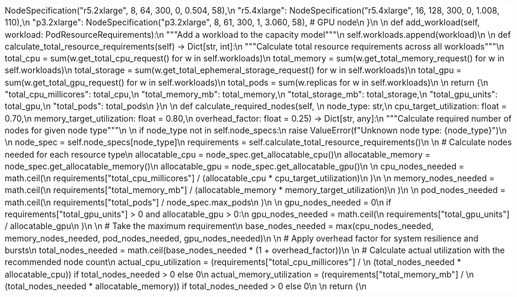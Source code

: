 NodeSpecification(\"r5.2xlarge\", 8, 64, 300, 0, 0.504, 58),\n            \"r5.4xlarge\": NodeSpecification(\"r5.4xlarge\", 16, 128, 300, 0, 1.008, 110),\n            \"p3.2xlarge\": NodeSpecification(\"p3.2xlarge\", 8, 61, 300, 1, 3.060, 58),  # GPU node\n        }\n    \n    def add_workload(self, workload: PodResourceRequirements):\n        \"\"\"Add a workload to the capacity model\"\"\"\n        self.workloads.append(workload)\n    \n    def calculate_total_resource_requirements(self) -> Dict[str, int]:\n        \"\"\"Calculate total resource requirements across all workloads\"\"\"\n        total_cpu = sum(w.get_total_cpu_request() for w in self.workloads)\n        total_memory = sum(w.get_total_memory_request() for w in self.workloads)\n        total_storage = sum(w.get_total_ephemeral_storage_request() for w in self.workloads)\n        total_gpu = sum(w.get_total_gpu_request() for w in self.workloads)\n        total_pods = sum(w.replicas for w in self.workloads)\n        \n        return {\n            \"total_cpu_millicores\": total_cpu,\n            \"total_memory_mb\": total_memory,\n            \"total_storage_mb\": total_storage,\n            \"total_gpu_units\": total_gpu,\n            \"total_pods\": total_pods\n        }\n    \n    def calculate_required_nodes(self, \n                               node_type: str,\n                               cpu_target_utilization: float = 0.70,\n                               memory_target_utilization: float = 0.80,\n                               overhead_factor: float = 0.25) -> Dict[str, any]:\n        \"\"\"Calculate required number of nodes for given node type\"\"\"\n        \n        if node_type not in self.node_specs:\n            raise ValueError(f\"Unknown node type: {node_type}\")\n        \n        node_spec = self.node_specs[node_type]\n        requirements = self.calculate_total_resource_requirements()\n        \n        # Calculate nodes needed for each resource type\n        allocatable_cpu = node_spec.get_allocatable_cpu()\n        allocatable_memory = node_spec.get_allocatable_memory()\n        allocatable_gpu = node_spec.get_allocatable_gpu()\n        \n        cpu_nodes_needed = math.ceil(\n            requirements[\"total_cpu_millicores\"] / (allocatable_cpu * cpu_target_utilization)\n        )\n        \n        memory_nodes_needed = math.ceil(\n            requirements[\"total_memory_mb\"] / (allocatable_memory * memory_target_utilization)\n        )\n        \n        pod_nodes_needed = math.ceil(\n            requirements[\"total_pods\"] / node_spec.max_pods\n        )\n        \n        gpu_nodes_needed = 0\n        if requirements[\"total_gpu_units\"] > 0 and allocatable_gpu > 0:\n            gpu_nodes_needed = math.ceil(\n                requirements[\"total_gpu_units\"] / allocatable_gpu\n            )\n        \n        # Take the maximum requirement\n        base_nodes_needed = max(cpu_nodes_needed, memory_nodes_needed, pod_nodes_needed, gpu_nodes_needed)\n        \n        # Apply overhead factor for system resilience and bursts\n        total_nodes_needed = math.ceil(base_nodes_needed * (1 + overhead_factor))\n        \n        # Calculate actual utilization with the recommended node count\n        actual_cpu_utilization = (requirements[\"total_cpu_millicores\"] / \n                                (total_nodes_needed * allocatable_cpu)) if total_nodes_needed > 0 else 0\n        actual_memory_utilization = (requirements[\"total_memory_mb\"] / \n                                   (total_nodes_needed * allocatable_memory)) if total_nodes_needed > 0 else 0\n        \n        return {\n